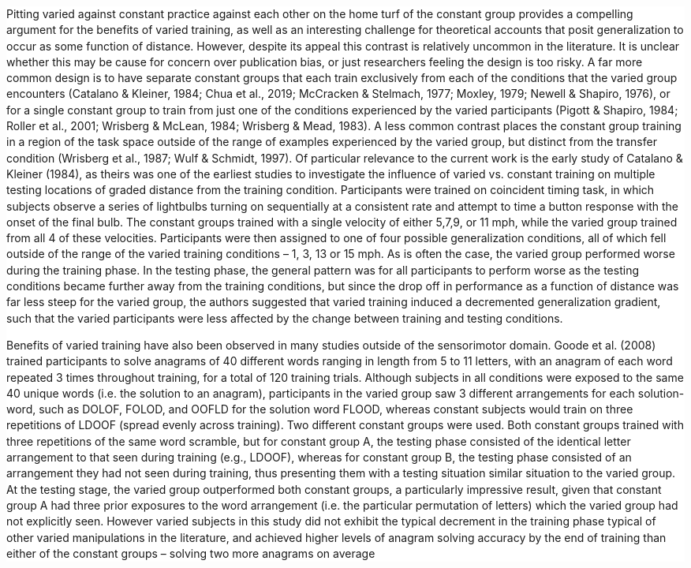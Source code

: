 
Pitting varied against constant practice against each other on the home
turf of the constant group provides a compelling argument for the
benefits of varied training, as well as an interesting challenge for
theoretical accounts that posit generalization to occur as some function
of distance. However, despite its appeal this contrast is relatively
uncommon in the literature. It is unclear whether this may be cause for
concern over publication bias, or just researchers feeling the design is
too risky. A far more common design is to have separate constant groups
that each train exclusively from each of the conditions that the varied
group encounters (Catalano & Kleiner, 1984; Chua et al., 2019; McCracken
& Stelmach, 1977; Moxley, 1979; Newell & Shapiro, 1976), or for a single
constant group to train from just one of the conditions experienced by
the varied participants (Pigott & Shapiro, 1984; Roller et al., 2001;
Wrisberg & McLean, 1984; Wrisberg & Mead, 1983). A less common contrast
places the constant group training in a region of the task space outside
of the range of examples experienced by the varied group, but distinct
from the transfer condition (Wrisberg et al., 1987; Wulf & Schmidt,
1997). Of particular relevance to the current work is the early study of
Catalano & Kleiner (1984), as theirs was one of the earliest studies to
investigate the influence of varied vs. constant training on multiple
testing locations of graded distance from the training condition.
Participants were trained on coincident timing task, in which subjects
observe a series of lightbulbs turning on sequentially at a consistent
rate and attempt to time a button response with the onset of the final
bulb. The constant groups trained with a single velocity of either
5,7,9, or 11 mph, while the varied group trained from all 4 of these
velocities. Participants were then assigned to one of four possible
generalization conditions, all of which fell outside of the range of the
varied training conditions – 1, 3, 13 or 15 mph. As is often the case,
the varied group performed worse during the training phase. In the
testing phase, the general pattern was for all participants to perform
worse as the testing conditions became further away from the training
conditions, but since the drop off in performance as a function of
distance was far less steep for the varied group, the authors suggested
that varied training induced a decremented generalization gradient, such
that the varied participants were less affected by the change between
training and testing conditions.

Benefits of varied training have also been observed in many studies
outside of the sensorimotor domain. Goode et al. (2008) trained
participants to solve anagrams of 40 different words ranging in length
from 5 to 11 letters, with an anagram of each word repeated 3 times
throughout training, for a total of 120 training trials. Although
subjects in all conditions were exposed to the same 40 unique words
(i.e. the solution to an anagram), participants in the varied group saw
3 different arrangements for each solution-word, such as DOLOF, FOLOD,
and OOFLD for the solution word FLOOD, whereas constant subjects would
train on three repetitions of LDOOF (spread evenly across training). Two
different constant groups were used. Both constant groups trained with
three repetitions of the same word scramble, but for constant group A,
the testing phase consisted of the identical letter arrangement to that
seen during training (e.g., LDOOF), whereas for constant group B, the
testing phase consisted of an arrangement they had not seen during
training, thus presenting them with a testing situation similar
situation to the varied group. At the testing stage, the varied group
outperformed both constant groups, a particularly impressive result,
given that constant group A had three prior exposures to the word
arrangement (i.e. the particular permutation of letters) which the
varied group had not explicitly seen. However varied subjects in this
study did not exhibit the typical decrement in the training phase
typical of other varied manipulations in the literature, and achieved
higher levels of anagram solving accuracy by the end of training than
either of the constant groups – solving two more anagrams on average